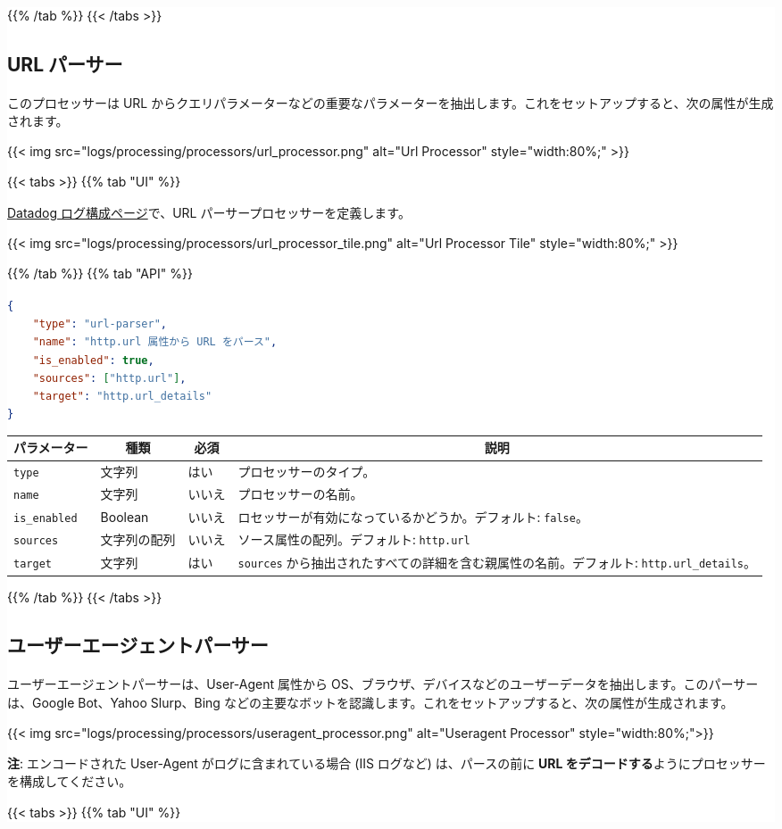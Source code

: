 [1]: /ja/api/?lang=bash#logs-pipelines
{{% /tab %}}
{{< /tabs >}}

## URL パーサー

このプロセッサーは URL からクエリパラメーターなどの重要なパラメーターを抽出します。これをセットアップすると、次の属性が生成されます。

{{< img src="logs/processing/processors/url_processor.png" alt="Url Processor"  style="width:80%;" >}}

{{< tabs >}}
{{% tab "UI" %}}

[Datadog ログ構成ページ][1]で、URL パーサープロセッサーを定義します。

{{< img src="logs/processing/processors/url_processor_tile.png" alt="Url Processor Tile"  style="width:80%;" >}}

[1]: https://app.datadoghq.com/logs/pipelines
{{% /tab %}}
{{% tab "API" %}}

```json
{
    "type": "url-parser",
    "name": "http.url 属性から URL をパース",
    "is_enabled": true,
    "sources": ["http.url"],
    "target": "http.url_details"
}
```

| パラメーター    | 種類             | 必須 | 説明                                                                                                          |
| ------       | -----            | -------- | -----                                                                                                                |
| `type`       | 文字列           | はい      | プロセッサーのタイプ。                                                                                               |
| `name`       | 文字列           | いいえ       | プロセッサーの名前。                                                                                               |
| `is_enabled` | Boolean          | いいえ       | ロセッサーが有効になっているかどうか。デフォルト: `false`。                                                                |
| `sources`    | 文字列の配列 | いいえ       | ソース属性の配列。デフォルト:  `http.url`                                                                      |
| `target`     | 文字列           | はい      | `sources` から抽出されたすべての詳細を含む親属性の名前。デフォルト: `http.url_details`。 |

{{% /tab %}}
{{< /tabs >}}

## ユーザーエージェントパーサー

ユーザーエージェントパーサーは、User-Agent 属性から OS、ブラウザ、デバイスなどのユーザーデータを抽出します。このパーサーは、Google Bot、Yahoo Slurp、Bing などの主要なボットを認識します。これをセットアップすると、次の属性が生成されます。

{{< img src="logs/processing/processors/useragent_processor.png" alt="Useragent Processor"  style="width:80%;">}}

**注**: エンコードされた User-Agent がログに含まれている場合 (IIS ログなど) は、パースの前に **URL をデコードする**ようにプロセッサーを構成してください。

{{< tabs >}}
{{% tab "UI" %}}


[1]: https://www.maxmind.com
[1]: /ja/logs/processing/pipelines
[2]: /ja/logs/processing/parsing
[3]: https://en.wikipedia.org/wiki/Syslog#Severity_level
[4]: /ja/logs/guide/log-parsing-best-practice
[5]: /ja/logs/explorer/search/#search-syntax
[6]: /ja/logs/processing/processors/?tab=ui#log-status-remapper
[7]: /ja/logs/processing/parsing/?tab=filter#matcher-and-filter
[8]: /ja/tracing/connect_logs_and_traces